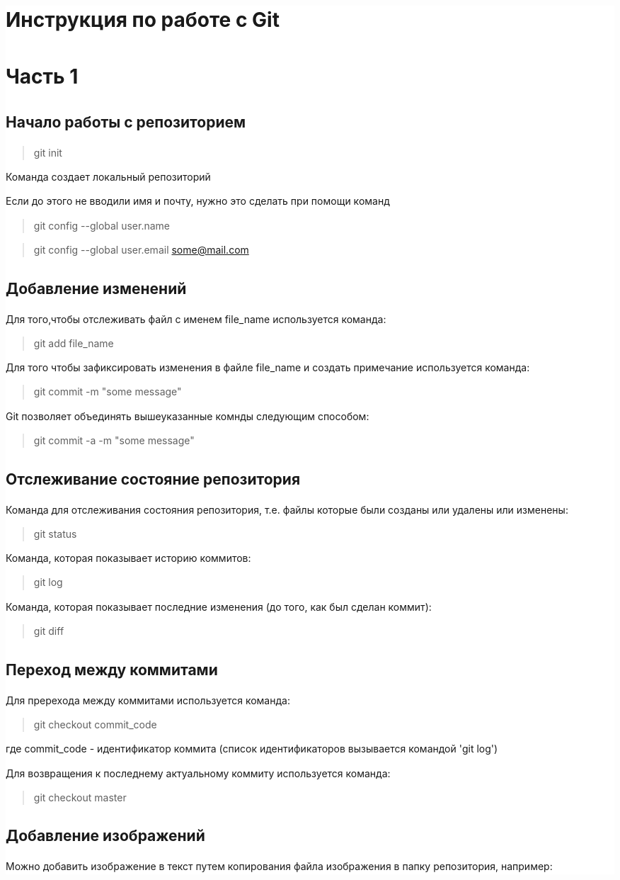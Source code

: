 # Инструкция по работе с Git

# Часть 1

## Начало работы с репозиторием
> git init

Команда создает локальный репозиторий

Если до этого не вводили имя и почту, нужно это сделать при помощи команд

> git config --global user.name

> git config --global user.email some@mail.com

## Добавление изменений
Для того,чтобы отслеживать файл с именем file_name используется команда:
> git add file_name

Для того чтобы зафиксировать изменения в файле file_name и создать примечание используется команда:
> git commit -m "some message"

Git позволяет объединять вышеуказанные комнды следующим способом:
> git commit -a -m "some message"

## Отслеживание состояние репозитория

Команда для отслеживания состояния репозитория, т.е. файлы которые были созданы или удалены или изменены:
> git status

Команда, которая показывает историю коммитов:
> git log

Команда, которая показывает последние изменения (до того, как был сделан коммит):
> git diff

## Переход между коммитами

Для пререхода между коммитами используется команда:
> git checkout commit_code

где commit_code - идентификатор коммита (список идентификаторов вызывается командой 'git log')

Для возвращения к последнему актуальному коммиту используется команда:
> git checkout master

## Добавление изображений

Можно добавить изображение в текст путем копирования файла изображения в папку репозитория, например:
